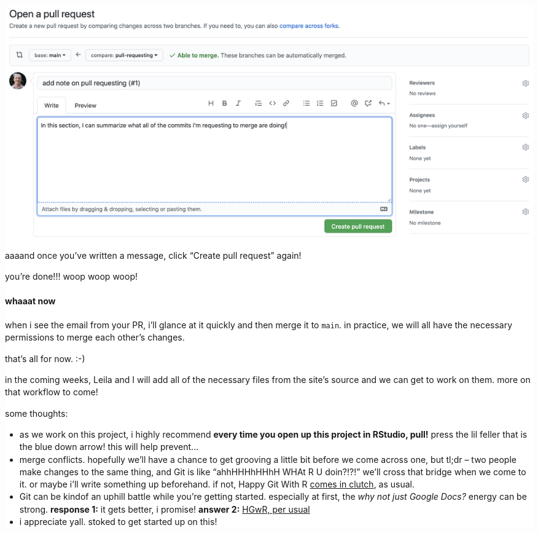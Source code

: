 <img src="readme_figs/pr4.png" width="100%" />

aaaand once you’ve written a message, click “Create pull request”
again\!

you’re done\!\!\! woop woop woop\!

#### whaaat now

when i see the email from your PR, i’ll glance at it quickly and then
merge it to `main`. in practice, we will all have the necessary
permissions to merge each other’s changes.

that’s all for now. :-)

in the coming weeks, Leila and I will add all of the necessary files
from the site’s source and we can get to work on them. more on that
workflow to come\!

some thoughts:

  - as we work on this project, i highly recommend **every time you open
    up this project in RStudio, pull\!** press the lil feller that is
    the blue down arrow\! this will help prevent…
  - merge conflicts. hopefully we’ll have a chance to get grooving a
    little bit before we come across one, but tl;dr – two people make
    changes to the same thing, and Git is like “ahhHHHhHHhH WHAt R U
    doin?\!?\!” we’ll cross that bridge when we come to it. or maybe
    i’ll write something up beforehand. if not, Happy Git With R
    [comes in clutch](https://happygitwithr.com/push-rejected.html), as
    usual.
  - Git can be kindof an uphill battle while you’re getting started.
    especially at first, the *why not just Google Docs?* energy can be
    strong. **response 1:** it gets better, i promise\! **answer 2:**
    [HGwR, per usual](https://happygitwithr.com/big-picture.html)
  - i appreciate yall. stoked to get started up on this\!
